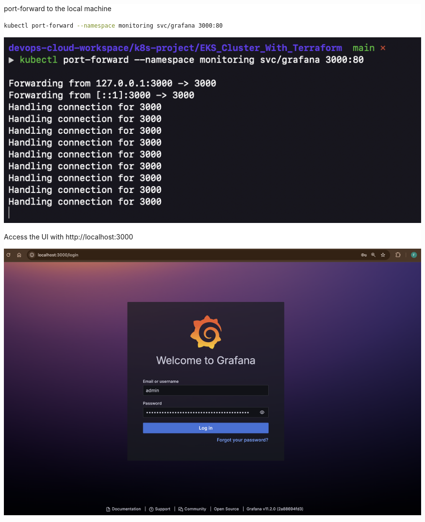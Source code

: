 port-forward to the local machine

```bash
kubectl port-forward --namespace monitoring svc/grafana 3000:80
```
![](./images/port-fwd-graf.png)

Access the UI with http://localhost:3000

![](./images/grafana-login.png)

